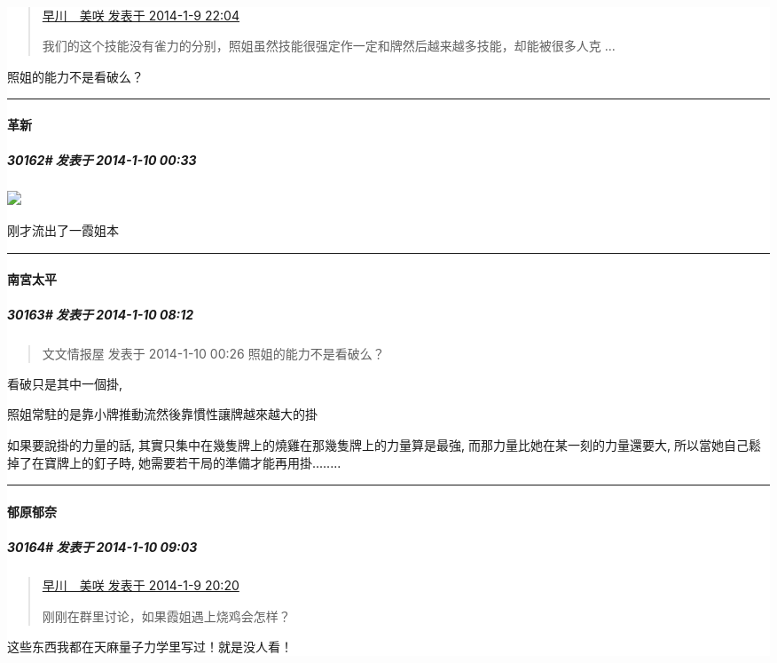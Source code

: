 

<blockquote><a href="httphttps://bbs.saraba1st.com/2b/forum.php?mod=redirect&amp;goto=findpost&amp;pid=24159528&amp;ptid=821720" target="_blank">早川　美咲 发表于 2014-1-9 22:04</a>

我们的这个技能没有雀力的分别，照姐虽然技能很强定作一定和牌然后越来越多技能，却能被很多人克 ...</blockquote>
照姐的能力不是看破么？







-----

####  革新  
##### 30162#       发表于 2014-1-10 00:33



<img src="http://s3d2.turboimagehost.com/t1/17437661_001.jpg" referrerpolicy="no-referrer">


刚才流出了一霞姐本







-----

####  南宮太平  
##### 30163#       发表于 2014-1-10 08:12



<blockquote>文文情报屋 发表于 2014-1-10 00:26
照姐的能力不是看破么？</blockquote>
看破只是其中一個掛,

照姐常駐的是靠小牌推動流然後靠慣性讓牌越來越大的掛


如果要說掛的力量的話, 其實只集中在幾隻牌上的燒雞在那幾隻牌上的力量算是最強, 而那力量比她在某一刻的力量還要大, 所以當她自己鬆掉了在寶牌上的釘子時, 她需要若干局的準備才能再用掛........







-----

####  郁原郁奈  
##### 30164#       发表于 2014-1-10 09:03



<blockquote><a href="httphttps://bbs.saraba1st.com/2b/forum.php?mod=redirect&amp;goto=findpost&amp;pid=24158520&amp;ptid=821720" target="_blank">早川　美咲 发表于 2014-1-9 20:20</a>

刚刚在群里讨论，如果霞姐遇上烧鸡会怎样？</blockquote>
这些东西我都在天麻量子力学里写过！就是没人看！
